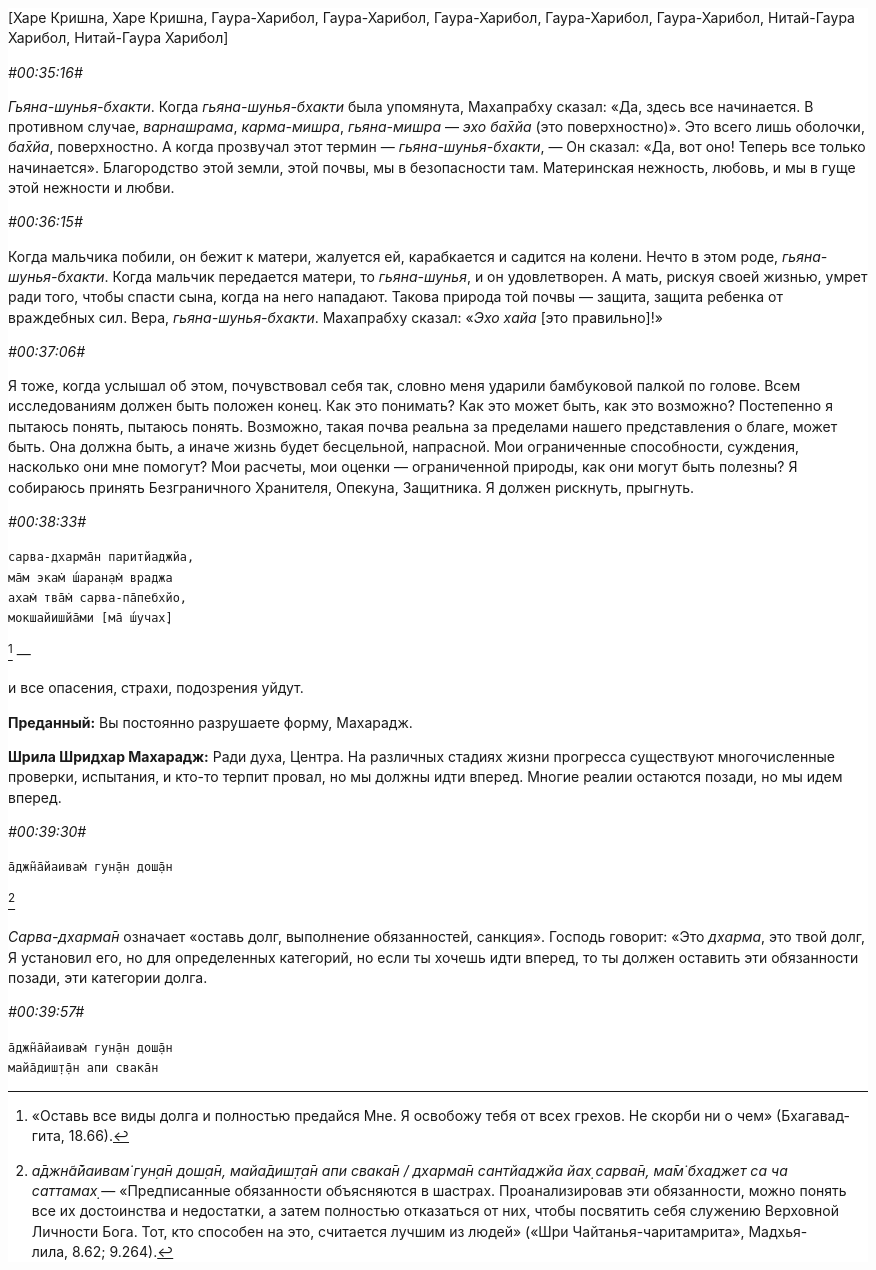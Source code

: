 [Харе Кришна, Харе Кришна, Гаура-Харибол, Гаура-Харибол, Гаура-Харибол, Гаура-Харибол, Гаура-Харибол, Нитай-Гаура Харибол, Нитай-Гаура Харибол]

*#00:35:16#*

*Гьяна-шунья-бхакти*. Когда *гьяна-шунья-бхакти* была упомянута, Махапрабху сказал: «Да, здесь все начинается. В противном случае, *варнашрама*, *карма-мишра*, *гьяна-мишра* — *эхо ба̄хйа* (это поверхностно)». Это всего лишь оболочки, *ба̄хйа*, поверхностно. А когда прозвучал этот термин — *гьяна-шунья-бхакти*, — Он сказал: «Да, вот оно! Теперь все только начинается». Благородство этой земли, этой почвы, мы в безопасности там. Материнская нежность, любовь, и мы в гуще этой нежности и любви.

*#00:36:15#*

Когда мальчика побили, он бежит к матери, жалуется ей, карабкается и садится на колени. Нечто в этом роде, *гьяна-шунья-бхакти*. Когда мальчик передается матери, то *гьяна-шунья*, и он удовлетворен. А мать, рискуя своей жизнью, умрет ради того, чтобы спасти сына, когда на него нападают. Такова природа той почвы — защита, защита ребенка от враждебных сил. Вера, *гьяна-шунья-бхакти*. Махапрабху сказал: «*Эхо хайа* [это правильно]!»

*#00:37:06#*

Я тоже, когда услышал об этом, почувствовал себя так, словно меня ударили бамбуковой палкой по голове. Всем исследованиям должен быть положен конец. Как это понимать? Как это может быть, как это возможно? Постепенно я пытаюсь понять, пытаюсь понять. Возможно, такая почва реальна за пределами нашего представления о благе, может быть. Она должна быть, а иначе жизнь будет бесцельной, напрасной. Мои ограниченные способности, суждения, насколько они мне помогут? Мои расчеты, мои оценки — ограниченной природы, как они могут быть полезны? Я собираюсь принять Безграничного Хранителя, Опекуна, Защитника. Я должен рискнуть, прыгнуть.

*#00:38:33#*

    сарва-дхарма̄н паритйаджйа,
    ма̄м экам̇ ш́аран̣ам̇ враджа
    ахам̇ тва̄м̇ сарва-па̄пебхйо,
    мокшайишйа̄ми [ма̄ ш́учах̣]
[^_ftn7] —

и все опасения, страхи, подозрения уйдут.

**Преданный:** Вы постоянно разрушаете форму, Махарадж.

**Шрила Шридхар Махарадж:** Ради духа, Центра. На различных стадиях жизни прогресса существуют многочисленные проверки, испытания, и кто-то терпит провал, но мы должны идти вперед. Многие реалии остаются позади, но мы идем вперед.

*#00:39:30#*

    а̄джн̃а̄йаивам̇ гун̣а̄н дош̣а̄н
[^_ftn8]

*Сарва-дхарма̄н* означает «оставь долг, выполнение обязанностей, санкция». Господь говорит: «Это *дхарма*, это твой долг, Я установил его, но для определенных категорий, но если ты хочешь идти вперед, то ты должен оставить эти обязанности позади, эти категории долга.

*#00:39:57#*

    а̄джн̃а̄йаивам̇ гун̣а̄н дош̣а̄н
    майа̄диш̣т̣а̄н апи свака̄н


[^_ftn1]: *бад̣а ш́а̄кха̄, — гада̄дхара пан̣д̣ита-госа̄н̃и / тен̇хо лакш̣мӣ-рӯпа̄, та̄н̇ра сама кеха на̄и* — «Четвертая ветвь, Гададхара Пандит, является воплощением энергии наслаждения Господа Кришны. Поэтому ему нет равных» («Шри Чайтанья-чаритамрита», Антья-лила, 10.15).
[^_ftn2]: *а̄ча̄рйам̇ ма̄м̇ вӣджа̄нӣйа̄н на̄ванманйета кархичит / на мартйа-буддхйа̄сӯйета сарва-дева-майо гурух̣* — «Человеку следует знать, что *ачарья* — это Я, и никогда не проявлять неуважения к нему. *Ачарье* нельзя завидовать, считая его простым смертным, ибо он — представитель всех полубогов» («Шримад-Бхагаватам», 11.17.27; «Шри Чайтанья-чаритамрита», Ади-лила, 1.46).
[^_ftn3]: *гададхара митра-вара, шри сварупа дамодара, сада кала гаура-кришна ядже*\
[^_ftn4]: См. «Шримад-Бхагаватам», 1.1.1.
[^_ftn5]: *на̄хам̇ випро на ча нара-патир на̄пи ваиш́йо на ш́ӯдро, на̄хам̇ варн̣ӣ на ча гр̣ха-патир но ванастхо йатир ва̄ / кинту продйан-никхила-парама̄нанда-пӯрна̄мр̣та̄бдхер, гопӣ-бхартух̣ пада-камалайор да̄са-да̄са̄нуда̄сах̣* — «Я не *брахман*, не царь и не *кшатрий*, не *вайшья* и не *шудра*. Я не принадлежу ни к какой *варне*: не *брахмачари*, не *грихастха*, не *ванапрастха* и не *санньяси*. Я лишь слуга слуги слуги Того, чьи стопы подобны лотосам, Кто является для *гопи* Враджа самим дыханием жизни. Он — полный нектара Океан, сияющий источник высшего блаженства всего мироздания» («Падьявали», 74; приводится в Мадхья-лиле «Шри Чайтанья-чаритамриты» (13.80)).
[^_ftn6]: *вайкун̣т̣хера пр̣тхивй-а̄ди сакала-чинмайа / ма̄йика бхӯтера татхи джанма на̄хи хайа* — «Земля, вода, огонь, воздух и пространство Вайкунтхи духовны. Там нет материальных стихий» («Чайтанья-чаритамрита», Ади-лила, 5.53).
[^_ftn7]: «Оставь все виды долга и полностью предайся Мне. Я освобожу тебя от всех грехов. Не скорби ни о чем» (Бхагавад-гита, 18.66).
[^_ftn8]: *а̄джн̃а̄йаивам̇ гун̣а̄н дош̣а̄н, майа̄диш̣т̣а̄н апи свака̄н / дхарма̄н сантйаджйа йах̣ сарва̄н, ма̄м̇ бхаджет са ча саттамах̣* — «Предписанные обязанности объясняются в шастрах. Проанализировав эти обязанности, можно понять все их достоинства и недостатки, а затем полностью отказаться от них, чтобы посвятить себя служению Верховной Личности Бога. Тот, кто способен на это, считается лучшим из людей» («Шри Чайтанья-чаритамрита», Мадхья-лила, 8.62; 9.264).
[^_ftn9]: «Тот, кто не способен вызволить своих подопечных из круговорота рождения и смерти, не имеет права становиться духовным учителем, мужем, отцом, матерью или полубогом, которому поклоняются простые смертные» («Шримад-Бхагаватам», 5.5.18).